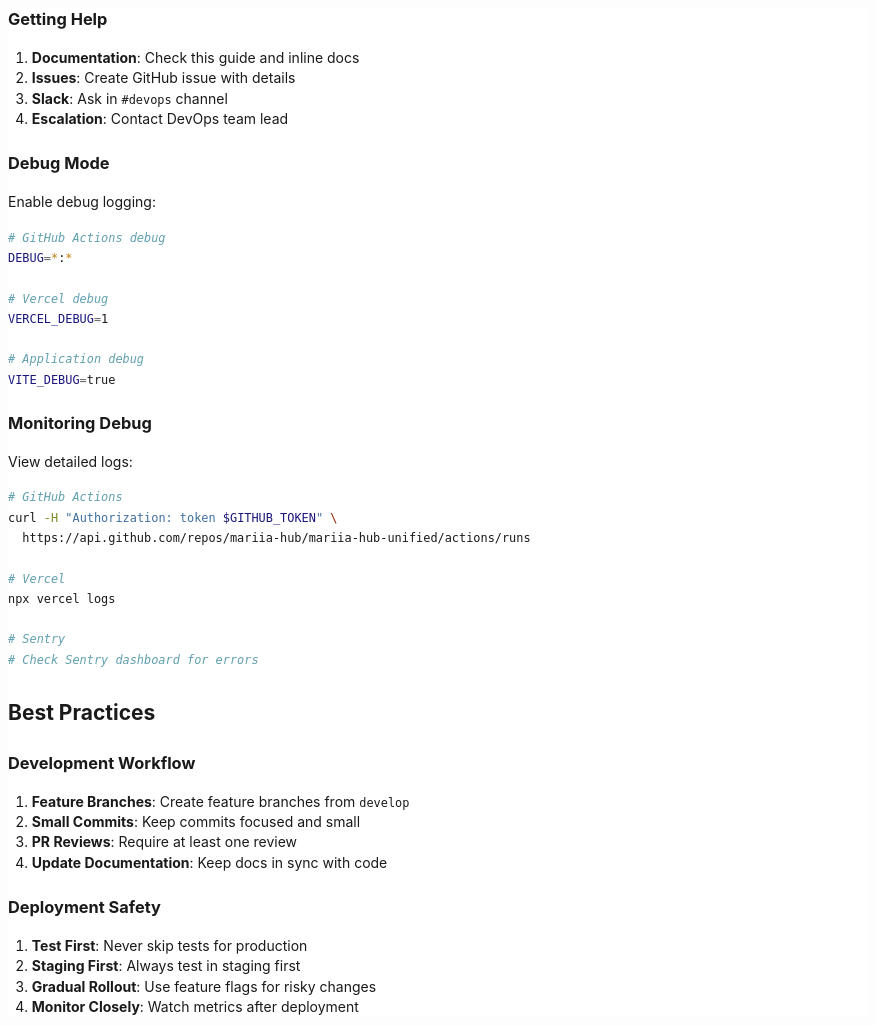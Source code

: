 ### Getting Help

1. **Documentation**: Check this guide and inline docs
2. **Issues**: Create GitHub issue with details
3. **Slack**: Ask in `#devops` channel
4. **Escalation**: Contact DevOps team lead

### Debug Mode

Enable debug logging:
```bash
# GitHub Actions debug
DEBUG=*:*

# Vercel debug
VERCEL_DEBUG=1

# Application debug
VITE_DEBUG=true
```

### Monitoring Debug

View detailed logs:
```bash
# GitHub Actions
curl -H "Authorization: token $GITHUB_TOKEN" \
  https://api.github.com/repos/mariia-hub/mariia-hub-unified/actions/runs

# Vercel
npx vercel logs

# Sentry
# Check Sentry dashboard for errors
```

## Best Practices

### Development Workflow

1. **Feature Branches**: Create feature branches from `develop`
2. **Small Commits**: Keep commits focused and small
3. **PR Reviews**: Require at least one review
4. **Update Documentation**: Keep docs in sync with code

### Deployment Safety

1. **Test First**: Never skip tests for production
2. **Staging First**: Always test in staging first
3. **Gradual Rollout**: Use feature flags for risky changes
4. **Monitor Closely**: Watch metrics after deployment
